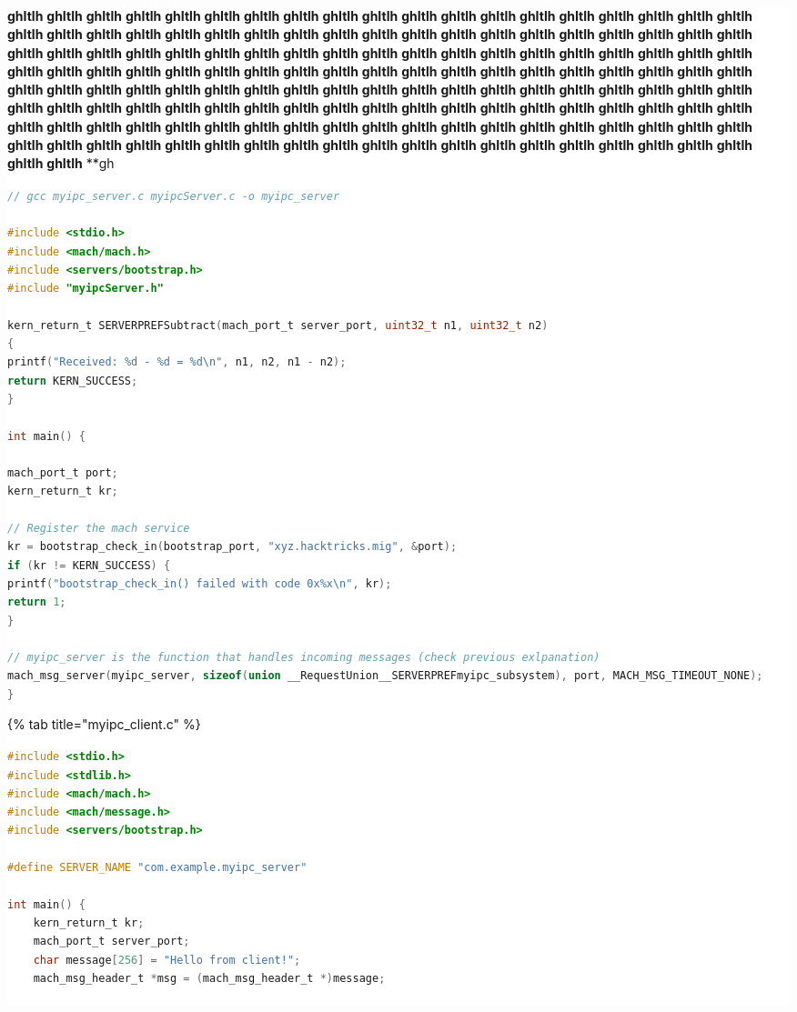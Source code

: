 **ghItlh** **ghItlh** **ghItlh** **ghItlh** **ghItlh** **ghItlh** **ghItlh** **ghItlh** **ghItlh** **ghItlh** **ghItlh** **ghItlh** **ghItlh** **ghItlh** **ghItlh** **ghItlh** **ghItlh** **ghItlh** **ghItlh** **ghItlh** **ghItlh** **ghItlh** **ghItlh** **ghItlh** **ghItlh** **ghItlh** **ghItlh** **ghItlh** **ghItlh** **ghItlh** **ghItlh** **ghItlh** **ghItlh** **ghItlh** **ghItlh** **ghItlh** **ghItlh** **ghItlh** **ghItlh** **ghItlh** **ghItlh** **ghItlh** **ghItlh** **ghItlh** **ghItlh** **ghItlh** **ghItlh** **ghItlh** **ghItlh** **ghItlh** **ghItlh** **ghItlh** **ghItlh** **ghItlh** **ghItlh** **ghItlh** **ghItlh** **ghItlh** **ghItlh** **ghItlh** **ghItlh** **ghItlh** **ghItlh** **ghItlh** **ghItlh** **ghItlh** **ghItlh** **ghItlh** **ghItlh** **ghItlh** **ghItlh** **ghItlh** **ghItlh** **ghItlh** **ghItlh** **ghItlh** **ghItlh** **ghItlh** **ghItlh** **ghItlh** **ghItlh** **ghItlh** **ghItlh** **ghItlh** **ghItlh** **ghItlh** **ghItlh** **ghItlh** **ghItlh** **ghItlh** **ghItlh** **ghItlh** **ghItlh** **ghItlh** **ghItlh** **ghItlh** **ghItlh** **ghItlh** **ghItlh** **ghItlh** **ghItlh** **ghItlh** **ghItlh** **ghItlh** **ghItlh** **ghItlh** **ghItlh** **ghItlh** **ghItlh** **ghItlh** **ghItlh** **ghItlh** **ghItlh** **ghItlh** **ghItlh** **ghItlh** **ghItlh** **ghItlh** **ghItlh** **ghItlh** **ghItlh** **ghItlh** **ghItlh** **ghItlh** **ghItlh** **ghItlh** **ghItlh** **ghItlh** **ghItlh** **ghItlh** **ghItlh** **ghItlh** **ghItlh** **ghItlh** **ghItlh** **ghItlh** **ghItlh** **ghItlh** **ghItlh** **ghItlh** **ghItlh** **ghItlh** **ghItlh** **ghItlh** **ghItlh** **ghItlh** **ghItlh** **ghItlh** **ghItlh** **ghItlh** **ghItlh** **ghItlh** **ghItlh** **ghItlh** **gh
```c
// gcc myipc_server.c myipcServer.c -o myipc_server

#include <stdio.h>
#include <mach/mach.h>
#include <servers/bootstrap.h>
#include "myipcServer.h"

kern_return_t SERVERPREFSubtract(mach_port_t server_port, uint32_t n1, uint32_t n2)
{
printf("Received: %d - %d = %d\n", n1, n2, n1 - n2);
return KERN_SUCCESS;
}

int main() {

mach_port_t port;
kern_return_t kr;

// Register the mach service
kr = bootstrap_check_in(bootstrap_port, "xyz.hacktricks.mig", &port);
if (kr != KERN_SUCCESS) {
printf("bootstrap_check_in() failed with code 0x%x\n", kr);
return 1;
}

// myipc_server is the function that handles incoming messages (check previous exlpanation)
mach_msg_server(myipc_server, sizeof(union __RequestUnion__SERVERPREFmyipc_subsystem), port, MACH_MSG_TIMEOUT_NONE);
}
```
{% tab title="myipc_client.c" %}

```c
#include <stdio.h>
#include <stdlib.h>
#include <mach/mach.h>
#include <mach/message.h>
#include <servers/bootstrap.h>

#define SERVER_NAME "com.example.myipc_server"

int main() {
    kern_return_t kr;
    mach_port_t server_port;
    char message[256] = "Hello from client!";
    mach_msg_header_t *msg = (mach_msg_header_t *)message;
    
```